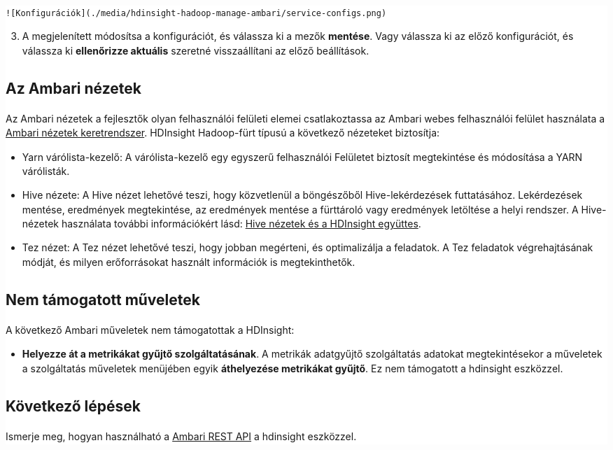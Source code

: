     ![Konfigurációk](./media/hdinsight-hadoop-manage-ambari/service-configs.png)

3. A megjelenített módosítsa a konfigurációt, és válassza ki a mezők **mentése**. Vagy válassza ki az előző konfigurációt, és válassza ki **ellenőrizze aktuális** szeretné visszaállítani az előző beállítások.

## <a name="ambari-views"></a>Az Ambari nézetek

Az Ambari nézetek a fejlesztők olyan felhasználói felületi elemei csatlakoztassa az Ambari webes felhasználói felület használata a [Ambari nézetek keretrendszer](https://cwiki.apache.org/confluence/display/AMBARI/Views). HDInsight Hadoop-fürt típusú a következő nézeteket biztosítja:

* Yarn várólista-kezelő: A várólista-kezelő egy egyszerű felhasználói Felületet biztosít megtekintése és módosítása a YARN várólisták.

* Hive nézete: A Hive nézet lehetővé teszi, hogy közvetlenül a böngészőből Hive-lekérdezések futtatásához. Lekérdezések mentése, eredmények megtekintése, az eredmények mentése a fürttároló vagy eredmények letöltése a helyi rendszer. A Hive-nézetek használata további információkért lásd: [Hive nézetek és a HDInsight együttes](hadoop/apache-hadoop-use-hive-ambari-view.md).

* Tez nézet: A Tez nézet lehetővé teszi, hogy jobban megérteni, és optimalizálja a feladatok. A Tez feladatok végrehajtásának módját, és milyen erőforrásokat használt információk is megtekinthetők.

## <a name="unsupported-operations"></a>Nem támogatott műveletek

A következő Ambari műveletek nem támogatottak a HDInsight:

* __Helyezze át a metrikákat gyűjtő szolgáltatásának__. A metrikák adatgyűjtő szolgáltatás adatokat megtekintésekor a műveletek a szolgáltatás műveletek menüjében egyik __áthelyezése metrikákat gyűjtő__. Ez nem támogatott a hdinsight eszközzel.

## <a name="next-steps"></a>Következő lépések

Ismerje meg, hogyan használható a [Ambari REST API](hdinsight-hadoop-manage-ambari-rest-api.md) a hdinsight eszközzel.